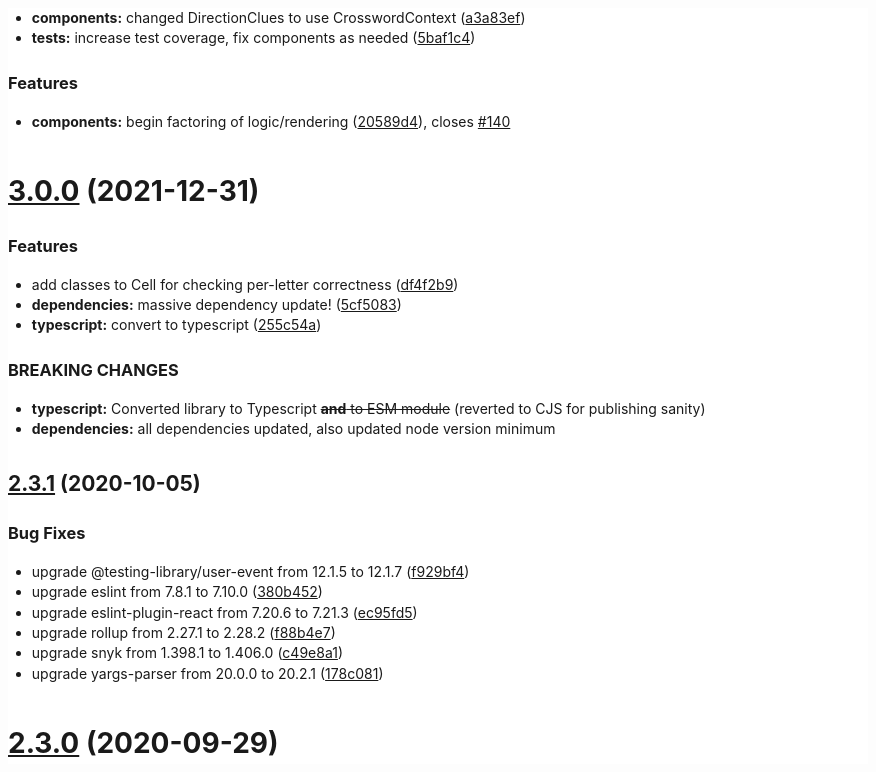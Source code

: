 * **components:** changed DirectionClues to use CrosswordContext ([a3a83ef](https://github.com/JaredReisinger/react-crossword/commit/a3a83efb68bb3677942e4e0471e9e939b6f121d7))
* **tests:** increase test coverage, fix components as needed ([5baf1c4](https://github.com/JaredReisinger/react-crossword/commit/5baf1c458c317f9e760e3c5ad5fae6144695dd11))


### Features

* **components:** begin factoring of logic/rendering ([20589d4](https://github.com/JaredReisinger/react-crossword/commit/20589d4fa23bc2513eb63f8cbce8646f658b2166)), closes [#140](https://github.com/JaredReisinger/react-crossword/issues/140)

# [3.0.0](https://github.com/JaredReisinger/react-crossword/compare/v2.3.1...v3.0.0) (2021-12-31)

### Features

- add classes to Cell for checking per-letter correctness ([df4f2b9](https://github.com/JaredReisinger/react-crossword/commit/df4f2b9375cf79f4d266074e8b0688705177fa11))
- **dependencies:** massive dependency update! ([5cf5083](https://github.com/JaredReisinger/react-crossword/commit/5cf5083d8d56d2ae9e479782982186db6fc5c0d0))
- **typescript:** convert to typescript ([255c54a](https://github.com/JaredReisinger/react-crossword/commit/255c54a9c69c3eaf2e20b9a200a2f89e405a0b8d))

### BREAKING CHANGES

- **typescript:** Converted library to Typescript ~~**and** to ESM module~~ (reverted to CJS for publishing sanity)
- **dependencies:** all dependencies updated, also updated node version minimum

## [2.3.1](https://github.com/JaredReisinger/react-crossword/compare/v2.3.0...v2.3.1) (2020-10-05)

### Bug Fixes

- upgrade @testing-library/user-event from 12.1.5 to 12.1.7 ([f929bf4](https://github.com/JaredReisinger/react-crossword/commit/f929bf4e83e127ce6a40e04f0368c75ddd0827f1))
- upgrade eslint from 7.8.1 to 7.10.0 ([380b452](https://github.com/JaredReisinger/react-crossword/commit/380b45252ecd9ad4b0611ace01bf2df1ce21bf25))
- upgrade eslint-plugin-react from 7.20.6 to 7.21.3 ([ec95fd5](https://github.com/JaredReisinger/react-crossword/commit/ec95fd59ee09e80cbc0fdeb8911cbbaef2533695))
- upgrade rollup from 2.27.1 to 2.28.2 ([f88b4e7](https://github.com/JaredReisinger/react-crossword/commit/f88b4e78b9189e5f3a38f4222456215474655261))
- upgrade snyk from 1.398.1 to 1.406.0 ([c49e8a1](https://github.com/JaredReisinger/react-crossword/commit/c49e8a1b10c640b4969006257ed3b3fe846e63b3))
- upgrade yargs-parser from 20.0.0 to 20.2.1 ([178c081](https://github.com/JaredReisinger/react-crossword/commit/178c08190abd2fe3b61846daa538bdc94e8da688))

# [2.3.0](https://github.com/JaredReisinger/react-crossword/compare/v2.2.12...v2.3.0) (2020-09-29)
